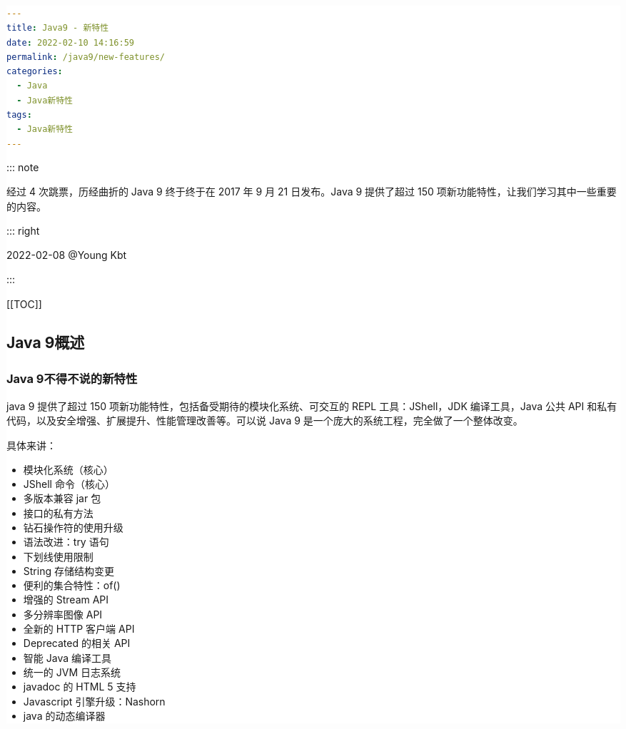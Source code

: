 ```yaml
---
title: Java9 - 新特性
date: 2022-02-10 14:16:59
permalink: /java9/new-features/
categories:
  - Java
  - Java新特性
tags: 
  - Java新特性
---
```


::: note

经过 4 次跳票，历经曲折的 Java 9 终于终于在 2017 年 9 月 21 日发布。Java 9 提供了超过 150 项新功能特性，让我们学习其中一些重要的内容。

::: right

2022-02-08 @Young Kbt

:::

[[TOC]]



## Java 9概述

### Java 9不得不说的新特性

java 9 提供了超过 150 项新功能特性，包括备受期待的模块化系统、可交互的 REPL 工具：JShell，JDK 编译工具，Java 公共 API 和私有代码，以及安全增强、扩展提升、性能管理改善等。可以说 Java 9 是一个庞大的系统工程，完全做了一个整体改变。

具体来讲：

- 模块化系统（核心）
- JShell 命令（核心）
- 多版本兼容 jar 包
- 接口的私有方法
- 钻石操作符的使用升级
- 语法改进：try 语句
- 下划线使用限制
- String 存储结构变更
- 便利的集合特性：of()
- 增强的 Stream API
- 多分辨率图像 API
- 全新的 HTTP 客户端 API
- Deprecated 的相关 API
- 智能 Java 编译工具
- 统一的 JVM 日志系统
- javadoc 的 HTML 5 支持
- Javascript 引擎升级：Nashorn
- java 的动态编译器
